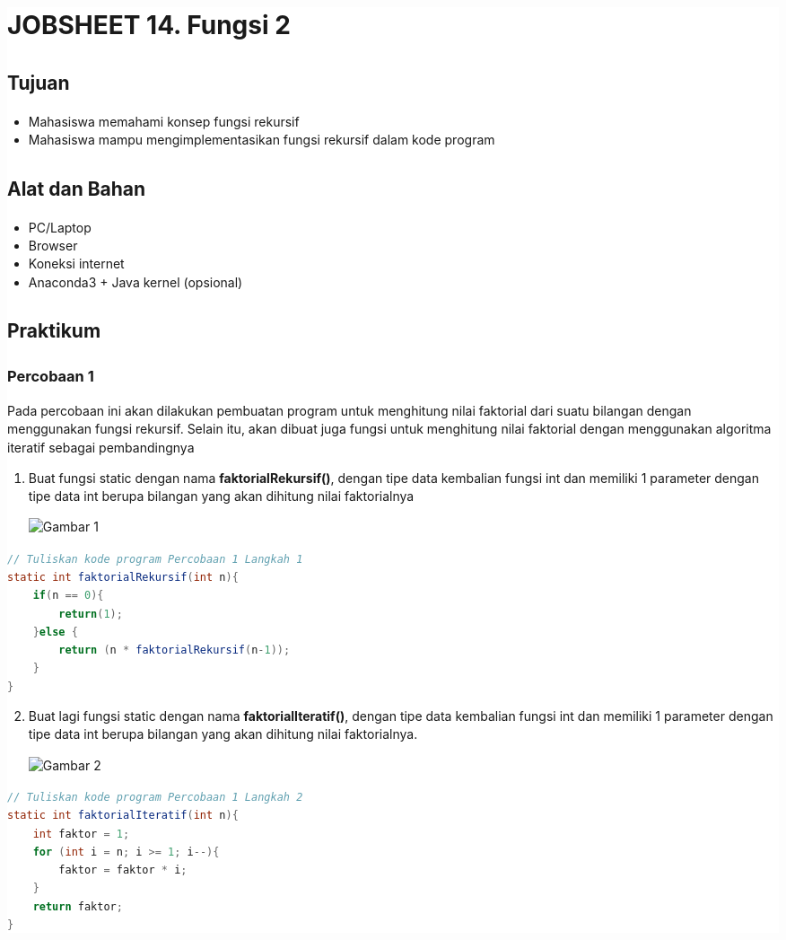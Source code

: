 # JOBSHEET 14. Fungsi 2

## Tujuan
* Mahasiswa memahami konsep fungsi rekursif
* Mahasiswa mampu mengimplementasikan fungsi rekursif dalam kode program



## Alat dan Bahan
* PC/Laptop
* Browser
* Koneksi internet
* Anaconda3 + Java kernel (opsional)

## Praktikum

### Percobaan 1
Pada percobaan ini akan dilakukan pembuatan program untuk menghitung nilai faktorial dari suatu bilangan dengan menggunakan fungsi rekursif. Selain itu, akan dibuat juga fungsi untuk menghitung nilai faktorial dengan menggunakan algoritma iteratif sebagai pembandingnya

1. Buat fungsi static dengan nama **faktorialRekursif()**, dengan tipe data kembalian fungsi int dan memiliki 1 parameter dengan tipe data int berupa bilangan yang akan dihitung nilai faktorialnya

    ![Gambar 1](images/code14-1.png)


```Java
// Tuliskan kode program Percobaan 1 Langkah 1
static int faktorialRekursif(int n){
    if(n == 0){
        return(1);
    }else {
        return (n * faktorialRekursif(n-1));
    }
}
```

2. Buat lagi fungsi static dengan nama **faktorialIteratif()**, dengan tipe data kembalian fungsi int dan memiliki 1 parameter dengan tipe data int berupa bilangan yang akan dihitung nilai faktorialnya.

    ![Gambar 2](images/code14-2.png)


```Java
// Tuliskan kode program Percobaan 1 Langkah 2
static int faktorialIteratif(int n){
    int faktor = 1;
    for (int i = n; i >= 1; i--){
        faktor = faktor * i;
    }
    return faktor;
}
```
